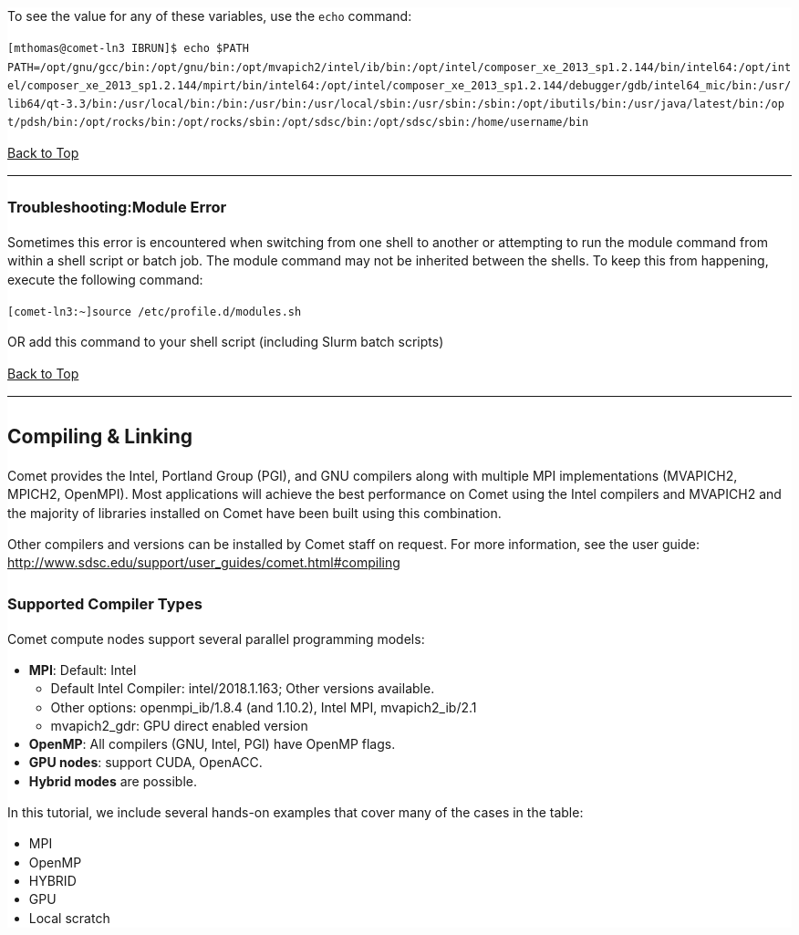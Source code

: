 To see the value for any of these variables, use the `echo` command:
```
[mthomas@comet-ln3 IBRUN]$ echo $PATH
PATH=/opt/gnu/gcc/bin:/opt/gnu/bin:/opt/mvapich2/intel/ib/bin:/opt/intel/composer_xe_2013_sp1.2.144/bin/intel64:/opt/intel/composer_xe_2013_sp1.2.144/mpirt/bin/intel64:/opt/intel/composer_xe_2013_sp1.2.144/debugger/gdb/intel64_mic/bin:/usr/lib64/qt-3.3/bin:/usr/local/bin:/bin:/usr/bin:/usr/local/sbin:/usr/sbin:/sbin:/opt/ibutils/bin:/usr/java/latest/bin:/opt/pdsh/bin:/opt/rocks/bin:/opt/rocks/sbin:/opt/sdsc/bin:/opt/sdsc/sbin:/home/username/bin
```
[Back to Top](#top)
<hr>


### <a name="module-error"></a>Troubleshooting:Module Error

Sometimes this error is encountered when switching from one shell to another or attempting to run the module command from within a shell script or batch job. The module command may not be inherited between the shells.  To keep this from happening, execute the following command:
```
[comet-ln3:~]source /etc/profile.d/modules.sh
```
OR add this command to your shell script (including Slurm batch scripts)


[Back to Top](#top)
<hr>

## <a name="compilers"></a>Compiling & Linking

Comet provides the Intel, Portland Group (PGI), and GNU compilers along with multiple MPI implementations (MVAPICH2, MPICH2, OpenMPI). Most applications will achieve the best performance on Comet using the Intel compilers and MVAPICH2 and the majority of libraries installed on Comet have been built using this combination.

Other compilers and versions can be installed by Comet staff on request. For more information, see the user guide:
http://www.sdsc.edu/support/user_guides/comet.html#compiling

### <a name="compilers-supported"></a>Supported Compiler Types

Comet compute nodes support several parallel programming models:
* __MPI__: Default: Intel
   * Default Intel Compiler: intel/2018.1.163; Other versions available.
   * Other options: openmpi_ib/1.8.4 (and 1.10.2), Intel MPI, mvapich2_ib/2.1
   * mvapich2_gdr: GPU direct enabled version
* __OpenMP__: All compilers (GNU, Intel, PGI) have OpenMP flags.
* __GPU nodes__: support CUDA, OpenACC.
* __Hybrid modes__ are possible.

In this tutorial, we include several hands-on examples that cover many of the cases in the table:

* MPI
* OpenMP
* HYBRID
* GPU
* Local scratch
